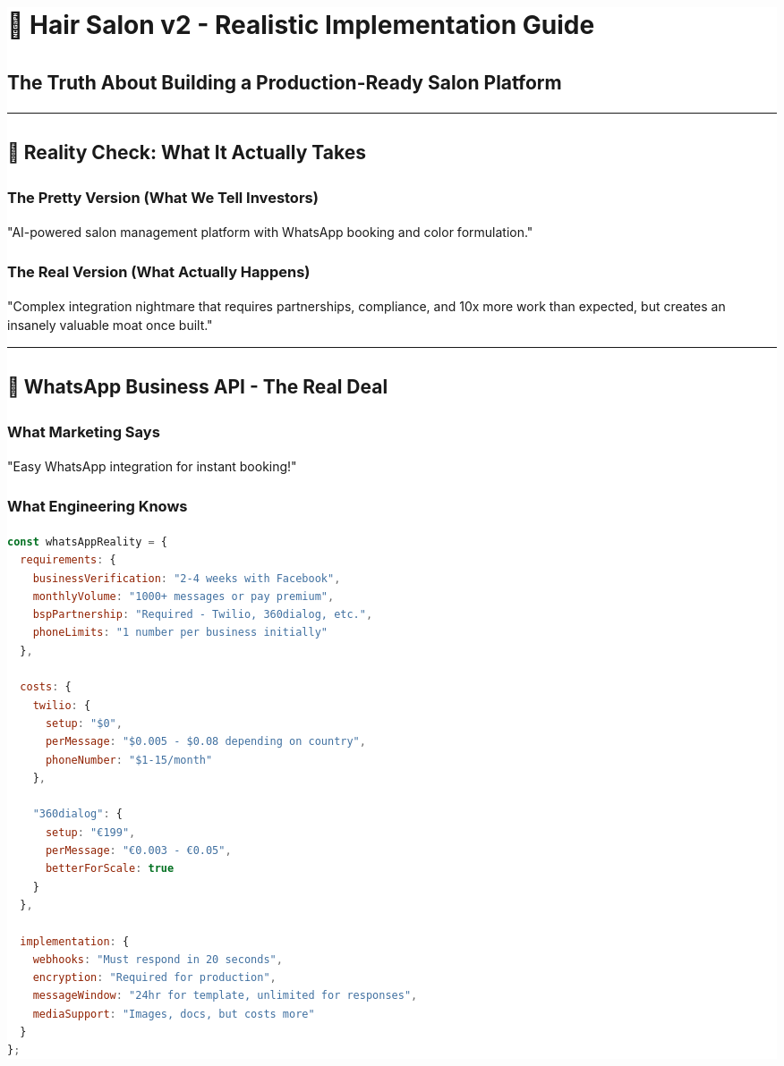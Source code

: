 # 🎯 Hair Salon v2 - Realistic Implementation Guide

## The Truth About Building a Production-Ready Salon Platform

---

## 🚨 Reality Check: What It Actually Takes

### The Pretty Version (What We Tell Investors)
"AI-powered salon management platform with WhatsApp booking and color formulation."

### The Real Version (What Actually Happens)
"Complex integration nightmare that requires partnerships, compliance, and 10x more work than expected, but creates an insanely valuable moat once built."

---

## 📱 WhatsApp Business API - The Real Deal

### What Marketing Says
"Easy WhatsApp integration for instant booking!"

### What Engineering Knows
```javascript
const whatsAppReality = {
  requirements: {
    businessVerification: "2-4 weeks with Facebook",
    monthlyVolume: "1000+ messages or pay premium",
    bspPartnership: "Required - Twilio, 360dialog, etc.",
    phoneLimits: "1 number per business initially"
  },
  
  costs: {
    twilio: {
      setup: "$0",
      perMessage: "$0.005 - $0.08 depending on country",
      phoneNumber: "$1-15/month"
    },
    
    "360dialog": {
      setup: "€199",
      perMessage: "€0.003 - €0.05",
      betterForScale: true
    }
  },
  
  implementation: {
    webhooks: "Must respond in 20 seconds",
    encryption: "Required for production",
    messageWindow: "24hr for template, unlimited for responses",
    mediaSupport: "Images, docs, but costs more"
  }
};
```
